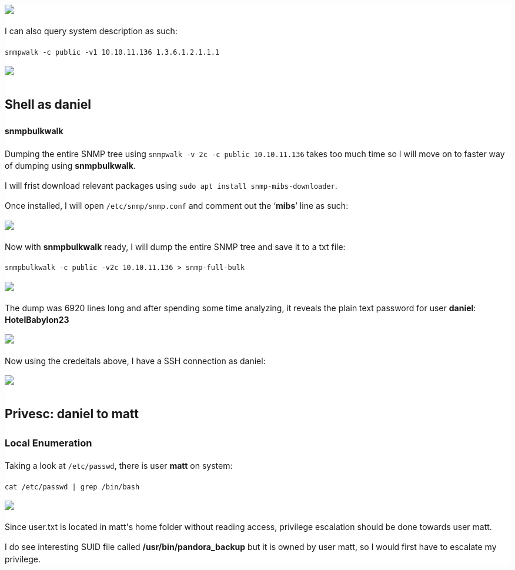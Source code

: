 ![](https://i.imgur.com/MU77UCA.png)


I can also query system description as such:

`snmpwalk -c public -v1 10.10.11.136 1.3.6.1.2.1.1.1`

![](https://i.imgur.com/WbRQW5Y.png)


## Shell as daniel
#### snmpbulkwalk


Dumping the entire SNMP tree using `snmpwalk -v 2c -c public 10.10.11.136` takes too much time so I will move on to faster way of dumping using **snmpbulkwalk**.

I will frist download relevant packages using `sudo apt install snmp-mibs-downloader`.

Once installed, I will open `/etc/snmp/snmp.conf` and comment out the ‘**mibs**’ line as such:

![](https://i.imgur.com/gAiyvDF.png)


Now with **snmpbulkwalk** ready, I will dump the entire SNMP tree and save it to a txt file:

`snmpbulkwalk -c public -v2c 10.10.11.136 > snmp-full-bulk`

![](https://i.imgur.com/jYrvbD2.png)


The dump was 6920 lines long and after spending some time analyzing, it reveals the plain text password for user **daniel**: **HotelBabylon23**

![](https://i.imgur.com/smEpwfQ.png)


Now using the credeitals above, I have a SSH connection as daniel:

![](https://i.imgur.com/BeGtYP5.png)


## Privesc: daniel to matt
### Local Enumeration

Taking a look at `/etc/passwd`, there is user **matt** on system:

`cat /etc/passwd | grep /bin/bash`

![](https://i.imgur.com/OTqYHwO.png)


Since user.txt is located in matt's home folder without reading access, privilege escalation should be done towards user matt.

I do see interesting SUID file called **/usr/bin/pandora_backup** but it is owned by user matt, so I would first have to escalate my privilege.
